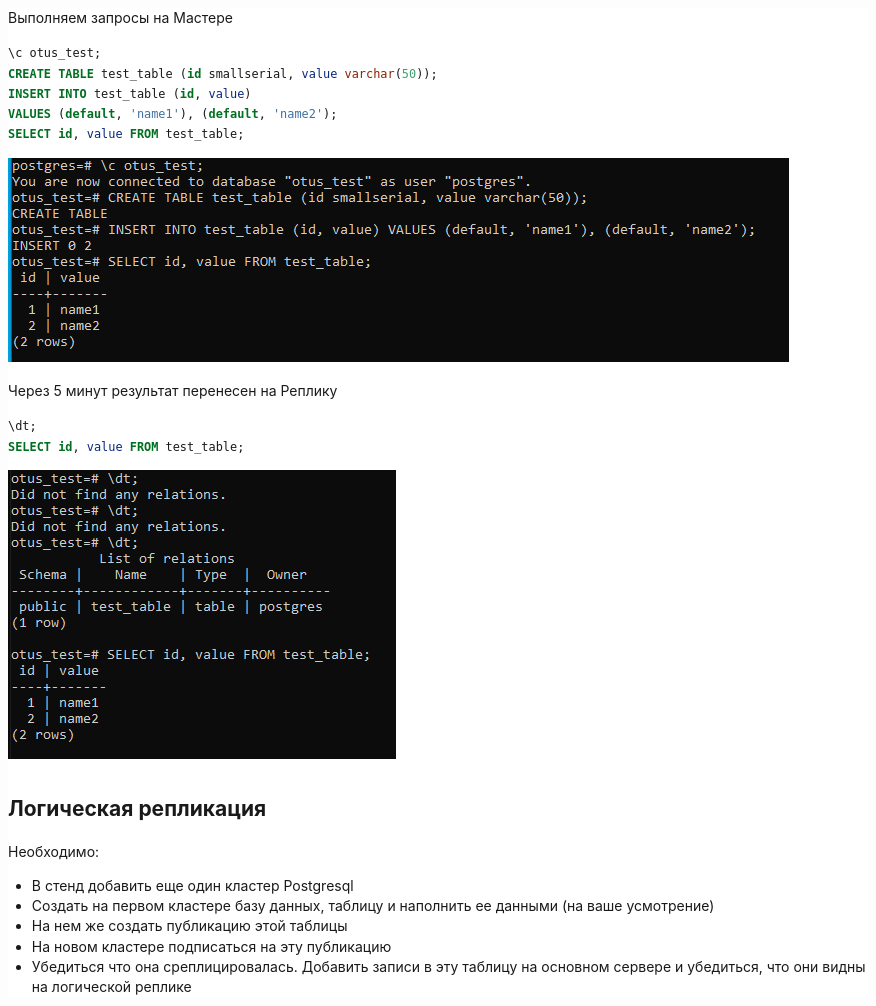 Выполняем запросы на Мастере
```SQL
\c otus_test;
CREATE TABLE test_table (id smallserial, value varchar(50));
INSERT INTO test_table (id, value)
VALUES (default, 'name1'), (default, 'name2');
SELECT id, value FROM test_table;
```  
![Master_insert_data](https://github.com/MariKuznetsova/StudyDatabases/blob/main/homework/18.%20%D0%A0%D0%B5%D0%BF%D0%BB%D0%B8%D0%BA%D0%B0%D1%86%D0%B8%D1%8F%20Postgres/Master_insert_data.PNG?raw=true)  

Через 5 минут результат перенесен на Реплику
```SQL  
\dt;
SELECT id, value FROM test_table;
```  
![Replica_insert_data](https://github.com/MariKuznetsova/StudyDatabases/blob/main/homework/18.%20%D0%A0%D0%B5%D0%BF%D0%BB%D0%B8%D0%BA%D0%B0%D1%86%D0%B8%D1%8F%20Postgres/Replica_insert_data.PNG?raw=true)  


## Логическая репликация  
Необходимо:
- В стенд добавить еще один кластер Postgresql  
- Создать на первом кластере базу данных, таблицу и наполнить ее данными (на ваше усмотрение)  
- На нем же создать публикацию этой таблицы  
- На новом кластере подписаться на эту публикацию  
- Убедиться что она среплицировалась. Добавить записи в эту таблицу на основном сервере и убедиться, что они видны на логической реплике  
